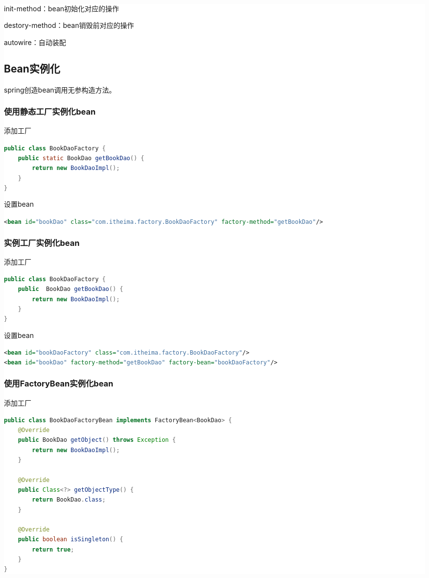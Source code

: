 init-method：bean初始化对应的操作

destory-method：bean销毁前对应的操作

autowire：自动装配

## Bean实例化

spring创造bean调用无参构造方法。

### 使用静态工厂实例化bean

添加工厂

```java
public class BookDaoFactory {
    public static BookDao getBookDao() {
        return new BookDaoImpl();
    }
}
```

设置bean

```xml
<bean id="bookDao" class="com.itheima.factory.BookDaoFactory" factory-method="getBookDao"/>
```

### 实例工厂实例化bean

添加工厂

```java
public class BookDaoFactory {
    public  BookDao getBookDao() {
        return new BookDaoImpl();
    }
}
```

设置bean

```xml
<bean id="bookDaoFactory" class="com.itheima.factory.BookDaoFactory"/>
<bean id="bookDao" factory-method="getBookDao" factory-bean="bookDaoFactory"/>
```

### 使用FactoryBean实例化bean

添加工厂

```java
public class BookDaoFactoryBean implements FactoryBean<BookDao> {
    @Override
    public BookDao getObject() throws Exception {
        return new BookDaoImpl();
    }

    @Override
    public Class<?> getObjectType() {
        return BookDao.class;
    }

    @Override
    public boolean isSingleton() {
        return true;
    }
}
```
